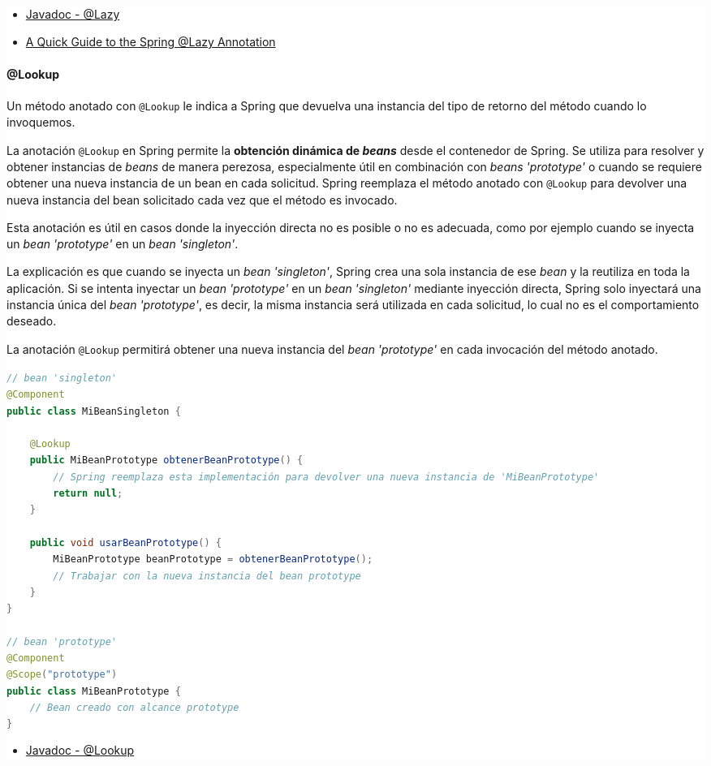 - [Javadoc - @Lazy](https://docs.spring.io/spring-framework/docs/current/javadoc-api/org/springframework/context/annotation/Lazy.html)

- [A Quick Guide to the Spring @Lazy Annotation](https://www.baeldung.com/spring-lazy-annotation)

#### @Lookup

Un método anotado con `@Lookup` le indica a Spring que devuelva una instancia del tipo de retorno del método cuando lo invoquemos.

La anotación `@Lookup` en Spring permite la **obtención dinámica de _beans_** desde el contenedor de Spring. Se utiliza para resolver y obtener instancias de _beans_ de manera perezosa, especialmente útil en combinación con _beans 'prototype'_ o cuando se requiere obtener una nueva instancia de un bean en cada solicitud. Spring reemplaza el método anotado con `@Lookup` para devolver una nueva instancia del bean solicitado cada vez que el método es invocado.

Esta anotación es útil en casos donde la inyección directa no es posible o no es adecuada, como por ejemplo cuando se inyecta un _bean 'prototype'_ en un _bean 'singleton'_.

La explicación es que cuando se inyecta un _bean 'singleton'_, Spring crea una sola instancia de ese _bean_ y la reutiliza en toda la aplicación. Si se intenta inyectar un _bean 'prototype'_ en un _bean 'singleton'_ mediante inyección directa, Spring solo inyectará una instancia única del _bean 'prototype'_, es decir, la misma instancia será utilizada en cada solicitud, lo cual no es el comportamiento deseado.

La anotación `@Lookup` permitirá obtener una nueva instancia del _bean 'prototype'_ en cada invocación del método anotado.

```java
// bean 'singleton'
@Component
public class MiBeanSingleton {

    @Lookup
    public MiBeanPrototype obtenerBeanPrototype() {
        // Spring reemplaza esta implementación para devolver una nueva instancia de 'MiBeanPrototype'
        return null;
    }

    public void usarBeanPrototype() {
        MiBeanPrototype beanPrototype = obtenerBeanPrototype();
        // Trabajar con la nueva instancia del bean prototype
    }
}

// bean 'prototype'
@Component
@Scope("prototype")
public class MiBeanPrototype {
    // Bean creado con alcance prototype
}
```

- [Javadoc - @Lookup](https://docs.spring.io/spring-framework/docs/current/javadoc-api/org/springframework/beans/factory/annotation/Lookup.html)
